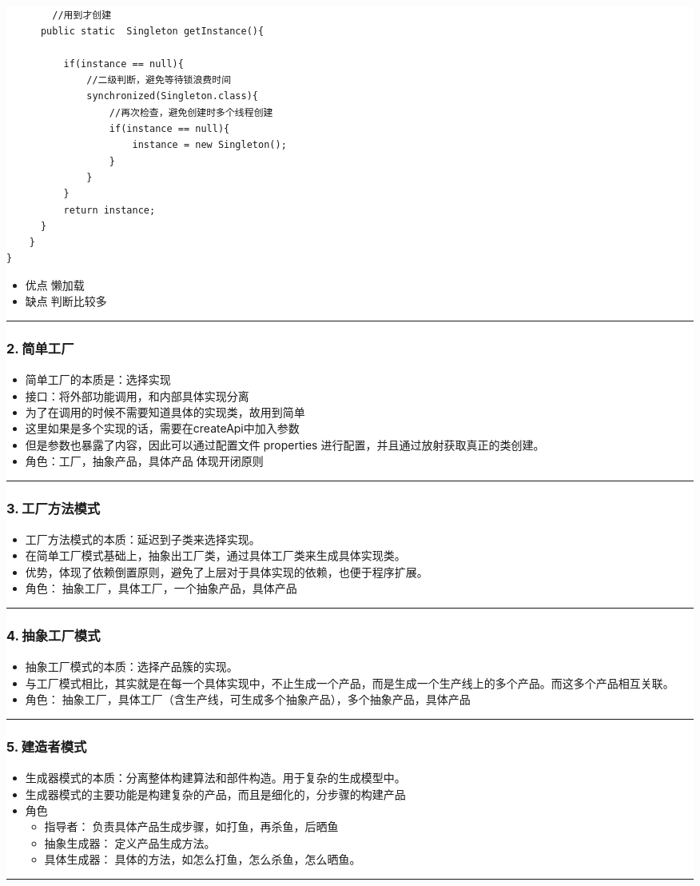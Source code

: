 			//用到才创建
	      public static  Singleton getInstance(){  

	          if(instance == null){  
	              //二级判断，避免等待锁浪费时间  
	              synchronized(Singleton.class){  
	                  //再次检查，避免创建时多个线程创建  
	                  if(instance == null){  
	                      instance = new Singleton();  
	                  }  
	              }  
	          }  
	          return instance;  
	      }  
		}
	}
	
* 优点 懒加载
* 缺点 判断比较多

---

### 2. 简单工厂
- 简单工厂的本质是：选择实现
- 接口：将外部功能调用，和内部具体实现分离
- 为了在调用的时候不需要知道具体的实现类，故用到简单
- 这里如果是多个实现的话，需要在createApi中加入参数
- 但是参数也暴露了内容，因此可以通过配置文件 properties 进行配置，并且通过放射获取真正的类创建。
- 角色：工厂，抽象产品，具体产品 体现开闭原则

---

### 3. 工厂方法模式

- 工厂方法模式的本质：延迟到子类来选择实现。
- 在简单工厂模式基础上，抽象出工厂类，通过具体工厂类来生成具体实现类。
- 优势，体现了依赖倒置原则，避免了上层对于具体实现的依赖，也便于程序扩展。
- 角色： 抽象工厂，具体工厂，一个抽象产品，具体产品

---

### 4. 抽象工厂模式
- 抽象工厂模式的本质：选择产品簇的实现。
- 与工厂模式相比，其实就是在每一个具体实现中，不止生成一个产品，而是生成一个生产线上的多个产品。而这多个产品相互关联。
- 角色： 抽象工厂，具体工厂（含生产线，可生成多个抽象产品），多个抽象产品，具体产品

---

### 5. 建造者模式
- 生成器模式的本质：分离整体构建算法和部件构造。用于复杂的生成模型中。
- 生成器模式的主要功能是构建复杂的产品，而且是细化的，分步骤的构建产品
- 角色 
	- 指导者： 负责具体产品生成步骤，如打鱼，再杀鱼，后晒鱼
	- 抽象生成器： 定义产品生成方法。
	- 具体生成器：	具体的方法，如怎么打鱼，怎么杀鱼，怎么晒鱼。

---
